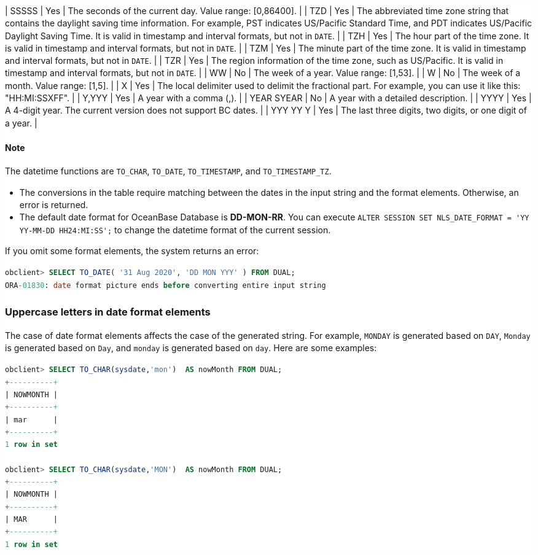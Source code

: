| SSSSS | Yes | The seconds of the current day. Value range: [0,86400].  |
| TZD | Yes | The abbreviated time zone string that contains the daylight saving time information. For example, PST indicates US/Pacific Standard Time, and PDT indicates US/Pacific Daylight Saving Time. It is valid in timestamp and interval formats, but not in `DATE`.  |
| TZH | Yes | The hour part of the time zone. It is valid in timestamp and interval formats, but not in `DATE`.  |
| TZM | Yes | The minute part of the time zone. It is valid in timestamp and interval formats, but not in `DATE`.  |
| TZR | Yes | The region information of the time zone, such as US/Pacific. It is valid in timestamp and interval formats, but not in `DATE`.  |
| WW | No | The week of a year. Value range: [1,53].  |
| W | No | The week of a month. Value range: [1,5].  |
| X | Yes | The local delimiter used to delimit the fractional part. For example, you can use it like this: "HH:MI:SSXFF".  |
| Y,YYY | Yes | A year with a comma (,).  |
| YEAR SYEAR | No | A year with a detailed description.  |
| YYYY | Yes | A 4-digit year. The current version does not support BC dates.  |
| YYY YY Y | Yes | The last three digits, two digits, or one digit of a year.  |

  <main id="notice" type='explain'>
    <h4>Note</h4>
    <p>The datetime functions are <code>TO_CHAR</code>, <code>TO_DATE</code>, <code>TO_TIMESTAMP</code>, and <code>TO_TIMESTAMP_TZ</code>.
    </p>
    <ul>
    <li>The conversions in the table require matching between the dates in the input string and the format elements. Otherwise, an error is returned. </li>
    <li>The default date format for OceanBase Database is <strong>DD-MON-RR</strong>. You can execute <code>ALTER SESSION SET NLS_DATE_FORMAT = 'YYYY-MM-DD HH24:MI:SS';</code> to change the datetime format of the current session. </li>
    </ul>
  </main>

If you omit some format elements, the system returns an error:

```sql
obclient> SELECT TO_DATE( '31 Aug 2020', 'DD MON YYY' ) FROM DUAL;
ORA-01830: date format picture ends before converting entire input string
```

### Uppercase letters in date format elements

The case of date format elements affects the case of the generated string. For example, `MONDAY` is generated based on `DAY`, `Monday` is generated based on `Day`, and `monday` is generated based on `day`. Here are some examples:

```sql
obclient> SELECT TO_CHAR(sysdate,'mon')  AS nowMonth FROM DUAL;
+----------+
| NOWMONTH |
+----------+
| mar      |
+----------+
1 row in set

obclient> SELECT TO_CHAR(sysdate,'MON')  AS nowMonth FROM DUAL;
+----------+
| NOWMONTH |
+----------+
| MAR      |
+----------+
1 row in set
```
